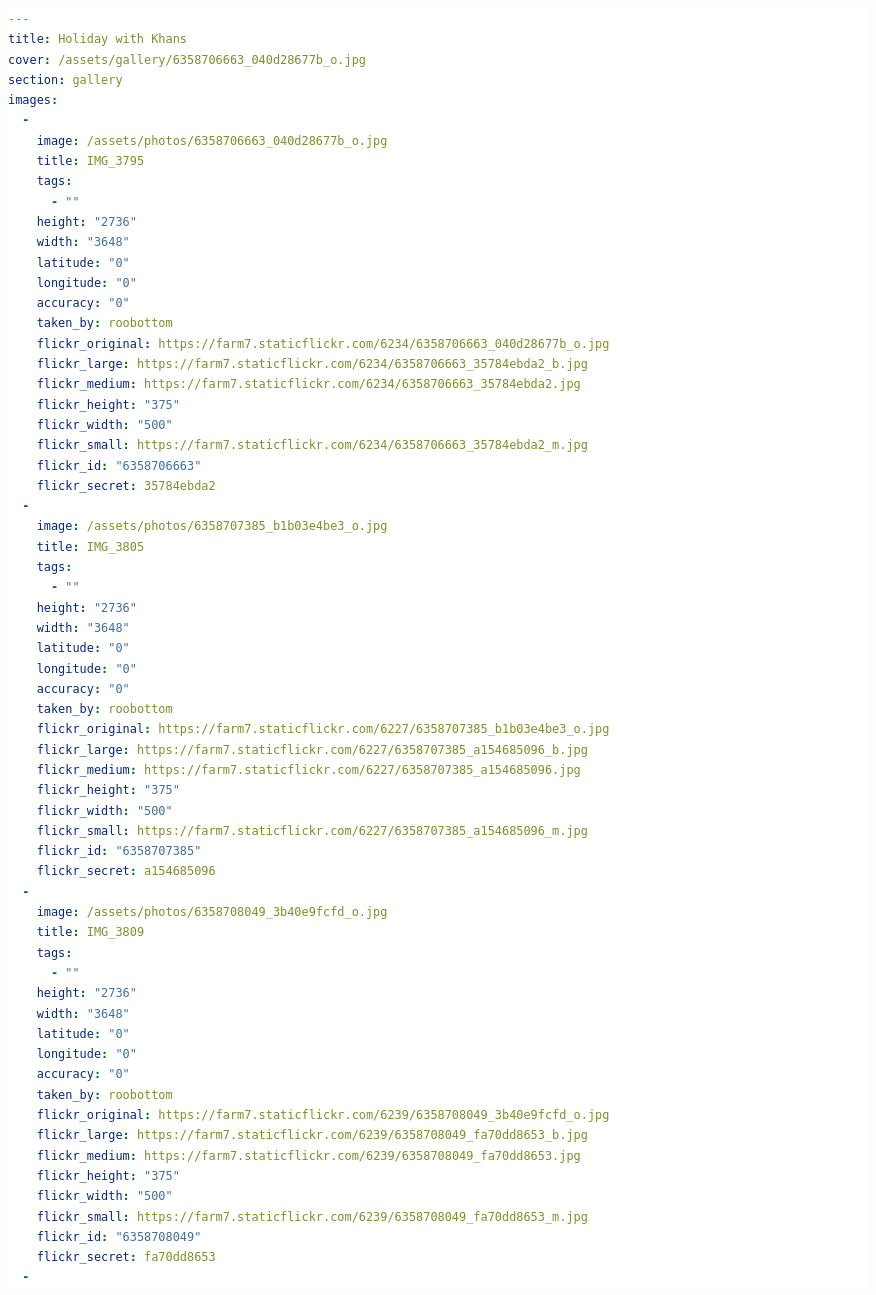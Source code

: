 ```yaml
---
title: Holiday with Khans
cover: /assets/gallery/6358706663_040d28677b_o.jpg
section: gallery
images:
  - 
    image: /assets/photos/6358706663_040d28677b_o.jpg
    title: IMG_3795
    tags:
      - ""
    height: "2736"
    width: "3648"
    latitude: "0"
    longitude: "0"
    accuracy: "0"
    taken_by: roobottom
    flickr_original: https://farm7.staticflickr.com/6234/6358706663_040d28677b_o.jpg
    flickr_large: https://farm7.staticflickr.com/6234/6358706663_35784ebda2_b.jpg
    flickr_medium: https://farm7.staticflickr.com/6234/6358706663_35784ebda2.jpg
    flickr_height: "375"
    flickr_width: "500"
    flickr_small: https://farm7.staticflickr.com/6234/6358706663_35784ebda2_m.jpg
    flickr_id: "6358706663"
    flickr_secret: 35784ebda2
  - 
    image: /assets/photos/6358707385_b1b03e4be3_o.jpg
    title: IMG_3805
    tags:
      - ""
    height: "2736"
    width: "3648"
    latitude: "0"
    longitude: "0"
    accuracy: "0"
    taken_by: roobottom
    flickr_original: https://farm7.staticflickr.com/6227/6358707385_b1b03e4be3_o.jpg
    flickr_large: https://farm7.staticflickr.com/6227/6358707385_a154685096_b.jpg
    flickr_medium: https://farm7.staticflickr.com/6227/6358707385_a154685096.jpg
    flickr_height: "375"
    flickr_width: "500"
    flickr_small: https://farm7.staticflickr.com/6227/6358707385_a154685096_m.jpg
    flickr_id: "6358707385"
    flickr_secret: a154685096
  - 
    image: /assets/photos/6358708049_3b40e9fcfd_o.jpg
    title: IMG_3809
    tags:
      - ""
    height: "2736"
    width: "3648"
    latitude: "0"
    longitude: "0"
    accuracy: "0"
    taken_by: roobottom
    flickr_original: https://farm7.staticflickr.com/6239/6358708049_3b40e9fcfd_o.jpg
    flickr_large: https://farm7.staticflickr.com/6239/6358708049_fa70dd8653_b.jpg
    flickr_medium: https://farm7.staticflickr.com/6239/6358708049_fa70dd8653.jpg
    flickr_height: "375"
    flickr_width: "500"
    flickr_small: https://farm7.staticflickr.com/6239/6358708049_fa70dd8653_m.jpg
    flickr_id: "6358708049"
    flickr_secret: fa70dd8653
  - 
```